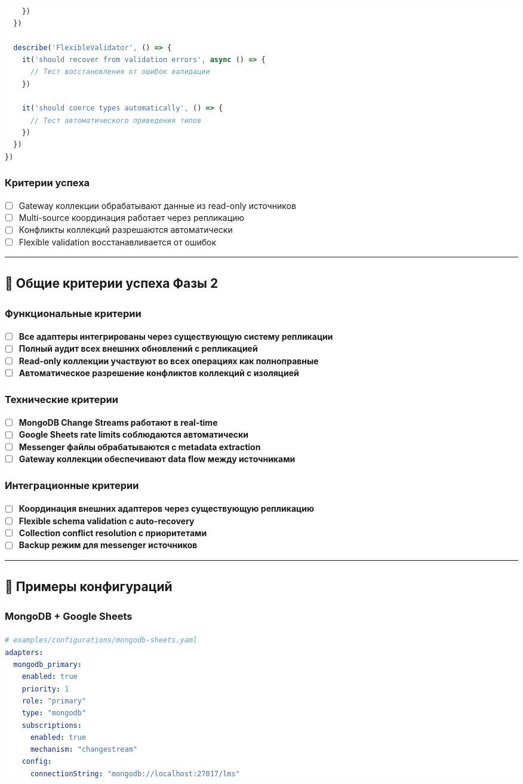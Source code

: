 ```typescript
    })
  })

  describe('FlexibleValidator', () => {
    it('should recover from validation errors', async () => {
      // Тест восстановления от ошибок валидации
    })

    it('should coerce types automatically', () => {
      // Тест автоматического приведения типов
    })
  })
})
```

### Критерии успеха
- [ ] Gateway коллекции обрабатывают данные из read-only источников
- [ ] Multi-source координация работает через репликацию
- [ ] Конфликты коллекций разрешаются автоматически
- [ ] Flexible validation восстанавливается от ошибок

---

## 🎯 Общие критерии успеха Фазы 2

### Функциональные критерии
- [ ] **Все адаптеры интегрированы через существующую систему репликации**
- [ ] **Полный аудит всех внешних обновлений с репликацией**
- [ ] **Read-only коллекции участвуют во всех операциях как полноправные**
- [ ] **Автоматическое разрешение конфликтов коллекций с изоляцией**

### Технические критерии
- [ ] **MongoDB Change Streams работают в real-time**
- [ ] **Google Sheets rate limits соблюдаются автоматически**
- [ ] **Messenger файлы обрабатываются с metadata extraction**
- [ ] **Gateway коллекции обеспечивают data flow между источниками**

### Интеграционные критерии
- [ ] **Координация внешних адаптеров через существующую репликацию**
- [ ] **Flexible schema validation с auto-recovery**
- [ ] **Collection conflict resolution с приоритетами**
- [ ] **Backup режим для messenger источников**

---

## 📝 Примеры конфигураций

### MongoDB + Google Sheets
```yaml
# examples/configurations/mongodb-sheets.yaml
adapters:
  mongodb_primary:
    enabled: true
    priority: 1
    role: "primary"
    type: "mongodb"
    subscriptions:
      enabled: true
      mechanism: "changestream"
    config:
      connectionString: "mongodb://localhost:27017/lms"
```
